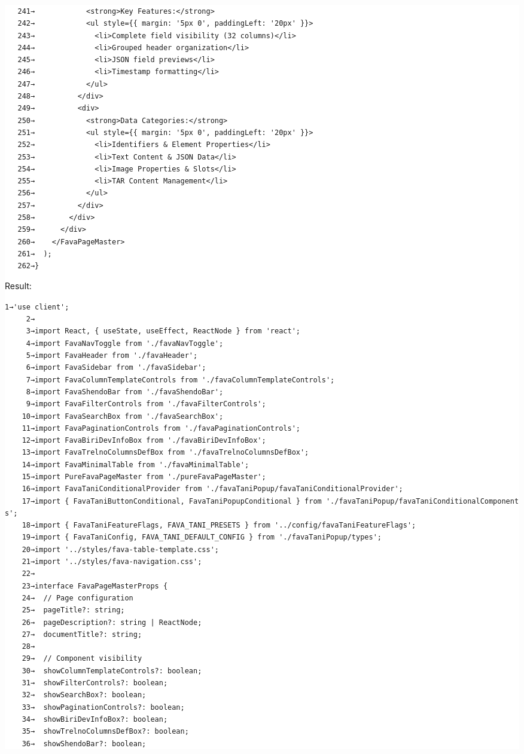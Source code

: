 ```
   241→            <strong>Key Features:</strong>
   242→            <ul style={{ margin: '5px 0', paddingLeft: '20px' }}>
   243→              <li>Complete field visibility (32 columns)</li>
   244→              <li>Grouped header organization</li>
   245→              <li>JSON field previews</li>
   246→              <li>Timestamp formatting</li>
   247→            </ul>
   248→          </div>
   249→          <div>
   250→            <strong>Data Categories:</strong>
   251→            <ul style={{ margin: '5px 0', paddingLeft: '20px' }}>
   252→              <li>Identifiers & Element Properties</li>
   253→              <li>Text Content & JSON Data</li>
   254→              <li>Image Properties & Slots</li>
   255→              <li>TAR Content Management</li>
   256→            </ul>
   257→          </div>
   258→        </div>
   259→      </div>
   260→    </FavaPageMaster>
   261→  );
   262→}
```

Result:

```
1→'use client';
     2→
     3→import React, { useState, useEffect, ReactNode } from 'react';
     4→import FavaNavToggle from './favaNavToggle';
     5→import FavaHeader from './favaHeader';
     6→import FavaSidebar from './favaSidebar';
     7→import FavaColumnTemplateControls from './favaColumnTemplateControls';
     8→import FavaShendoBar from './favaShendoBar';
     9→import FavaFilterControls from './favaFilterControls';
    10→import FavaSearchBox from './favaSearchBox';
    11→import FavaPaginationControls from './favaPaginationControls';
    12→import FavaBiriDevInfoBox from './favaBiriDevInfoBox';
    13→import FavaTrelnoColumnsDefBox from './favaTrelnoColumnsDefBox';
    14→import FavaMinimalTable from './favaMinimalTable';
    15→import PureFavaPageMaster from './pureFavaPageMaster';
    16→import FavaTaniConditionalProvider from './favaTaniPopup/favaTaniConditionalProvider';
    17→import { FavaTaniButtonConditional, FavaTaniPopupConditional } from './favaTaniPopup/favaTaniConditionalComponents';
    18→import { FavaTaniFeatureFlags, FAVA_TANI_PRESETS } from '../config/favaTaniFeatureFlags';
    19→import { FavaTaniConfig, FAVA_TANI_DEFAULT_CONFIG } from './favaTaniPopup/types';
    20→import '../styles/fava-table-template.css';
    21→import '../styles/fava-navigation.css';
    22→
    23→interface FavaPageMasterProps {
    24→  // Page configuration
    25→  pageTitle?: string;
    26→  pageDescription?: string | ReactNode;
    27→  documentTitle?: string;
    28→  
    29→  // Component visibility
    30→  showColumnTemplateControls?: boolean;
    31→  showFilterControls?: boolean;
    32→  showSearchBox?: boolean;
    33→  showPaginationControls?: boolean;
    34→  showBiriDevInfoBox?: boolean;
    35→  showTrelnoColumnsDefBox?: boolean;
    36→  showShendoBar?: boolean;
```